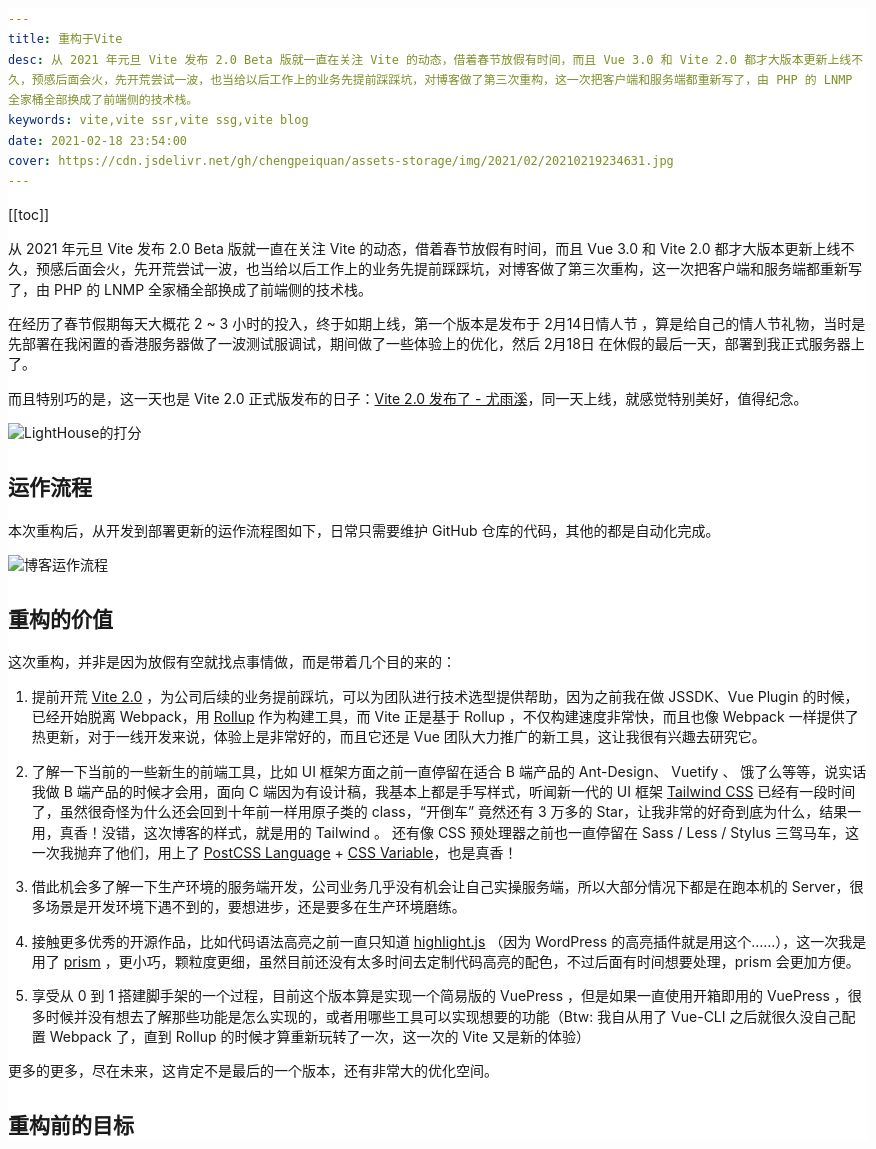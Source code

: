 ```yaml
---
title: 重构于Vite
desc: 从 2021 年元旦 Vite 发布 2.0 Beta 版就一直在关注 Vite 的动态，借着春节放假有时间，而且 Vue 3.0 和 Vite 2.0 都才大版本更新上线不久，预感后面会火，先开荒尝试一波，也当给以后工作上的业务先提前踩踩坑，对博客做了第三次重构，这一次把客户端和服务端都重新写了，由 PHP 的 LNMP 全家桶全部换成了前端侧的技术栈。
keywords: vite,vite ssr,vite ssg,vite blog
date: 2021-02-18 23:54:00
cover: https://cdn.jsdelivr.net/gh/chengpeiquan/assets-storage/img/2021/02/20210219234631.jpg
---
```

[[toc]]

从 2021 年元旦 Vite 发布 2.0 Beta 版就一直在关注 Vite 的动态，借着春节放假有时间，而且 Vue 3.0 和 Vite 2.0 都才大版本更新上线不久，预感后面会火，先开荒尝试一波，也当给以后工作上的业务先提前踩踩坑，对博客做了第三次重构，这一次把客户端和服务端都重新写了，由 PHP 的 LNMP 全家桶全部换成了前端侧的技术栈。

在经历了春节假期每天大概花 2 ~ 3 小时的投入，终于如期上线，第一个版本是发布于 2月14日情人节 ，算是给自己的情人节礼物，当时是先部署在我闲置的香港服务器做了一波测试服调试，期间做了一些体验上的优化，然后 2月18日 在休假的最后一天，部署到我正式服务器上了。

而且特别巧的是，这一天也是 Vite 2.0 正式版发布的日子：[Vite 2.0 发布了 - 尤雨溪](https://zhuanlan.zhihu.com/p/351147547)，同一天上线，就感觉特别美好，值得纪念。

![LightHouse的打分](https://cdn.jsdelivr.net/gh/chengpeiquan/assets-storage/img/2021/01/20210222114853.jpg)

## 运作流程

本次重构后，从开发到部署更新的运作流程图如下，日常只需要维护 GitHub 仓库的代码，其他的都是自动化完成。

![博客运作流程](https://cdn.jsdelivr.net/gh/chengpeiquan/assets-storage/img/2021/01/20210222154414.jpg)

## 重构的价值

这次重构，并非是因为放假有空就找点事情做，而是带着几个目的来的：

1. 提前开荒 [Vite 2.0](https://github.com/vitejs/vite) ，为公司后续的业务提前踩坑，可以为团队进行技术选型提供帮助，因为之前我在做 JSSDK、Vue Plugin 的时候，已经开始脱离 Webpack，用 [Rollup](https://github.com/rollup/rollup) 作为构建工具，而 Vite 正是基于 Rollup ，不仅构建速度非常快，而且也像 Webpack 一样提供了热更新，对于一线开发来说，体验上是非常好的，而且它还是 Vue 团队大力推广的新工具，这让我很有兴趣去研究它。

2. 了解一下当前的一些新生的前端工具，比如 UI 框架方面之前一直停留在适合 B 端产品的 Ant-Design、 Vuetify 、 饿了么等等，说实话我做 B 端产品的时候才会用，面向 C 端因为有设计稿，我基本上都是手写样式，听闻新一代的 UI 框架 [Tailwind CSS](https://github.com/tailwindlabs/tailwindcss) 已经有一段时间了，虽然很奇怪为什么还会回到十年前一样用原子类的 class，“开倒车” 竟然还有 3 万多的 Star，让我非常的好奇到底为什么，结果一用，真香！没错，这次博客的样式，就是用的 Tailwind 。 还有像 CSS 预处理器之前也一直停留在 Sass / Less / Stylus 三驾马车，这一次我抛弃了他们，用上了 [PostCSS Language](https://github.com/postcss/postcss) + [CSS Variable](https://developer.mozilla.org/zh-CN/docs/Web/CSS/--*)，也是真香！

3. 借此机会多了解一下生产环境的服务端开发，公司业务几乎没有机会让自己实操服务端，所以大部分情况下都是在跑本机的 Server，很多场景是开发环境下遇不到的，要想进步，还是要多在生产环境磨练。

4. 接触更多优秀的开源作品，比如代码语法高亮之前一直只知道 [highlight.js](https://github.com/highlightjs/highlight.js) （因为 WordPress 的高亮插件就是用这个……），这一次我是用了 [prism](https://github.com/PrismJS/prism) ，更小巧，颗粒度更细，虽然目前还没有太多时间去定制代码高亮的配色，不过后面有时间想要处理，prism 会更加方便。

5. 享受从 0 到 1 搭建脚手架的一个过程，目前这个版本算是实现一个简易版的 VuePress ，但是如果一直使用开箱即用的 VuePress ，很多时候并没有想去了解那些功能是怎么实现的，或者用哪些工具可以实现想要的功能（Btw: 我自从用了 Vue-CLI 之后就很久没自己配置 Webpack 了，直到 Rollup 的时候才算重新玩转了一次，这一次的 Vite 又是新的体验）

更多的更多，尽在未来，这肯定不是最后的一个版本，还有非常大的优化空间。

## 重构前的目标
